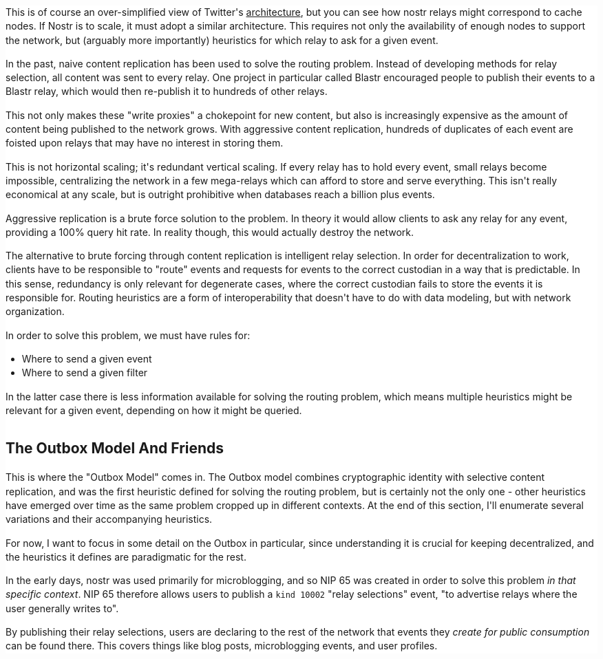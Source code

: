 This is of course an over-simplified view of Twitter's [architecture](https://blog.x.com/engineering/en_us/topics/infrastructure/2017/the-infrastructure-behind-twitter-scale), but you can see how nostr relays might correspond to cache nodes. If Nostr is to scale, it must adopt a similar architecture. This requires not only the availability of enough nodes to support the network, but (arguably more importantly) heuristics for which relay to ask for a given event.

In the past, naive content replication has been used to solve the routing problem. Instead of developing methods for relay selection, all content was sent to every relay. One project in particular called Blastr encouraged people to publish their events to a Blastr relay, which would then re-publish it to hundreds of other relays.

This not only makes these "write proxies" a chokepoint for new content, but also is increasingly expensive as the amount of content being published to the network grows. With aggressive content replication, hundreds of duplicates of each event are foisted upon relays that may have no interest in storing them.

This is not horizontal scaling; it's redundant vertical scaling. If every relay has to hold every event, small relays become impossible, centralizing the network in a few mega-relays which can afford to store and serve everything. This isn't really economical at any scale, but is outright prohibitive when databases reach a billion plus events.

Aggressive replication is a brute force solution to the problem. In theory it would allow clients to ask any relay for any event, providing a 100% query hit rate. In reality though, this would actually destroy the network.

The alternative to brute forcing through content replication is intelligent relay selection. In order for decentralization to work, clients have to be responsible to "route" events and requests for events to the correct custodian in a way that is predictable. In this sense, redundancy is only relevant for degenerate cases, where the correct custodian fails to store the events it is responsible for. Routing heuristics are a form of interoperability that doesn't have to do with data modeling, but with network organization.

In order to solve this problem, we must have rules for:

- Where to send a given event
- Where to send a given filter

In the latter case there is less information available for solving the routing problem, which means multiple heuristics might be relevant for a given event, depending on how it might be queried.

## The Outbox Model And Friends

This is where the "Outbox Model" comes in. The Outbox model combines cryptographic identity with selective content replication, and was the first heuristic defined for solving the routing problem, but is certainly not the only one - other heuristics have emerged over time as the same problem cropped up in different contexts. At the end of this section, I'll enumerate several variations and their accompanying heuristics.

For now, I want to focus in some detail on the Outbox in particular, since understanding it is crucial for keeping decentralized, and the heuristics it defines are paradigmatic for the rest.

In the early days, nostr was used primarily for microblogging, and so NIP 65 was created in order to solve this problem *in that specific context*. NIP 65 therefore allows users to publish a `kind 10002` "relay selections" event, "to advertise relays where the user generally writes to".

By publishing their relay selections, users are declaring to the rest of the network that events they *create for public consumption* can be found there. This covers things like blog posts, microblogging events, and user profiles.
